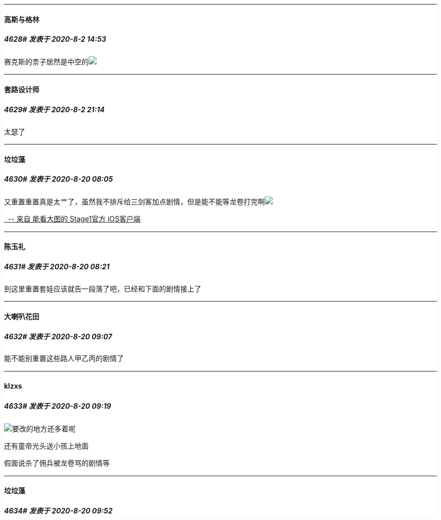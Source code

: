 *****

####  高斯与格林  
##### 4628#       发表于 2020-8-2 14:53

赛克斯的柰子居然是中空的<img src="https://static.saraba1st.com/image/smiley/face2017/001.png" referrerpolicy="no-referrer">

*****

####  套路设计师  
##### 4629#       发表于 2020-8-2 21:14

太瑟了

*****

####  垃垃藻  
##### 4630#       发表于 2020-8-20 08:05

又重置重置真是太艹了，虽然我不排斥给三剑客加点剧情，但是能不能等龙卷打完啊<img src="https://static.saraba1st.com/image/smiley/face2017/068.png" referrerpolicy="no-referrer">

[  -- 来自 能看大图的 Stage1官方 iOS客户端](https://itunes.apple.com/fi/app/saraba1st/id1221237470?mt=8)

*****

####  陈玉礼  
##### 4631#       发表于 2020-8-20 08:21

到这里重置套娃应该就告一段落了吧，已经和下面的剧情接上了

*****

####  大喇叭花田  
##### 4632#       发表于 2020-8-20 09:07

能不能别重置这些路人甲乙丙的剧情了

*****

####  klzxs  
##### 4633#       发表于 2020-8-20 09:19

<img src="https://static.saraba1st.com/image/smiley/face2017/013.png" referrerpolicy="no-referrer">要改的地方还多着呢

还有童帝光头送小孩上地面

假面说杀了佣兵被龙卷骂的剧情等

*****

####  垃垃藻  
##### 4634#       发表于 2020-8-20 09:52
